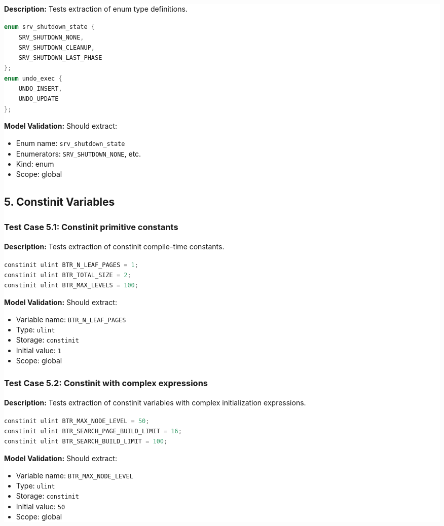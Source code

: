 **Description:** Tests extraction of enum type definitions.

```c
enum srv_shutdown_state {
    SRV_SHUTDOWN_NONE,
    SRV_SHUTDOWN_CLEANUP,
    SRV_SHUTDOWN_LAST_PHASE
};
enum undo_exec {
    UNDO_INSERT,
    UNDO_UPDATE
};
```

**Model Validation:** Should extract:

- Enum name: `srv_shutdown_state`
- Enumerators: `SRV_SHUTDOWN_NONE`, etc.
- Kind: enum
- Scope: global

## 5. Constinit Variables

### Test Case 5.1: Constinit primitive constants

**Description:** Tests extraction of constinit compile-time constants.

```c
constinit ulint BTR_N_LEAF_PAGES = 1;
constinit ulint BTR_TOTAL_SIZE = 2;
constinit ulint BTR_MAX_LEVELS = 100;
```

**Model Validation:** Should extract:

- Variable name: `BTR_N_LEAF_PAGES`
- Type: `ulint`
- Storage: `constinit`
- Initial value: `1`
- Scope: global

### Test Case 5.2: Constinit with complex expressions

**Description:** Tests extraction of constinit variables with complex initialization expressions.

```c
constinit ulint BTR_MAX_NODE_LEVEL = 50;
constinit ulint BTR_SEARCH_PAGE_BUILD_LIMIT = 16;
constinit ulint BTR_SEARCH_BUILD_LIMIT = 100;
```

**Model Validation:** Should extract:

- Variable name: `BTR_MAX_NODE_LEVEL`
- Type: `ulint`
- Storage: `constinit`
- Initial value: `50`
- Scope: global
